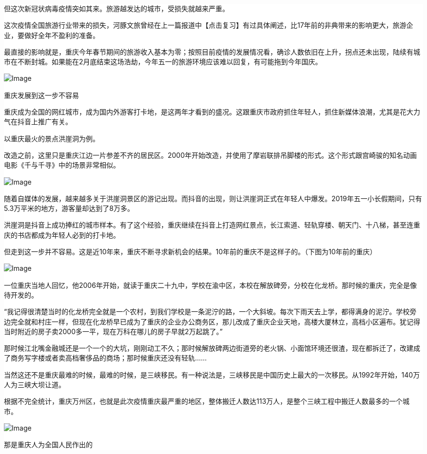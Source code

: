 但这次新冠状病毒疫情突如其来。旅游越发达的城市，受损失就越来严重。

这次疫情全国旅游行业带来的损失，河豚文旅曾经在上一篇报道中【点击复习】有过具体阐述，比17年前的非典带来的影响更大，旅游企业，要做好全年不盈利的准备。

最直接的影响就是，重庆今年春节期间的旅游收入基本为零；按照目前疫情的发展情况看，确诊人数依旧在上升，拐点还未出现，陆续有城市在不断封城。如果能在2月底结束这场浩劫，今年五一的旅游环境应该难以回复，有可能拖到今年国庆。

![Image](http://inews.gtimg.com/newsapp_match/0/11062589228/0)

重庆发展到这一步不容易

重庆成为全国的网红城市，成为国内外游客打卡地，是这两年才看到的盛况。这跟重庆市政府抓住年轻人，抓住新媒体浪潮，尤其是花大力气在抖音上推广有关。

以重庆最火的景点洪崖洞为例。

改造之前，这里只是重庆江边一片参差不齐的居民区。2000年开始改造，并使用了摩岩联排吊脚楼的形式。这个形式跟宫崎骏的知名动画电影《千与千寻》中的场景非常相似。

![Image](http://inews.gtimg.com/newsapp_bt/0/11303787913/641)

随着自媒体的发展，越来越多关于洪崖洞景区的游记出现。而抖音的出现，则让洪崖洞正式在年轻人中爆发。2019年五一小长假期间，只有5.3万平米的地方，游客量却达到了8万多。

洪崖洞是抖音上成功捧红的城市样本。有了这个经验，重庆继续在抖音上打造网红景点，长江索道、轻轨穿楼、朝天门、十八梯，甚至连重庆的书店都成为年轻人必到的打卡地。

但走到这一步并不容易。这是近10年来，重庆不断寻求新机会的结果。10年前的重庆不是这样子的。（下图为10年前的重庆）

![Image](http://inews.gtimg.com/newsapp_bt/0/11303787914/641)

一位重庆当地人回忆，他2006年开始，就读于重庆二十九中，学校在渝中区，本校在解放碑旁，分校在化龙桥。那时候的重庆，完全是像待开发的。

“我记得很清楚当时的化龙桥完全就是一个农村，到我们学校是一条泥泞的路，一个大斜坡。每次下雨天去上学，都得满身的泥泞。学校旁边完全就和村庄一样，但现在化龙桥早已成为了重庆的企业办公商务区，那儿改成了重庆企业天地，高楼大厦林立，高档小区遍布。犹记得当时附近的房子卖2000多一平，现在万科在哪儿的房子早就2万起跳了。”

那时候江北嘴金融城还是一个一个的大坑，刚刚动工不久；那时候解放碑两边街道旁的老火锅、小面馆环境还很渣，现在都拆迁了，改建成了商务写字楼或者卖高档奢侈品的商场；那时候重庆还没有轻轨……

当然这还不是重庆最难的时候，最难的时候，是三峡移民。有一种说法是，三峡移民是中国历史上最大的一次移民。从1992年开始，140万人为三峡大坝让道。

根据不完全统计，重庆万州区，也就是此次疫情重庆最严重的地区，整体搬迁人数达113万人，是整个三峡工程中搬迁人数最多的一个城市。

![Image](http://inews.gtimg.com/newsapp_bt/0/11303787915/641)

那是重庆人为全国人民作出的

